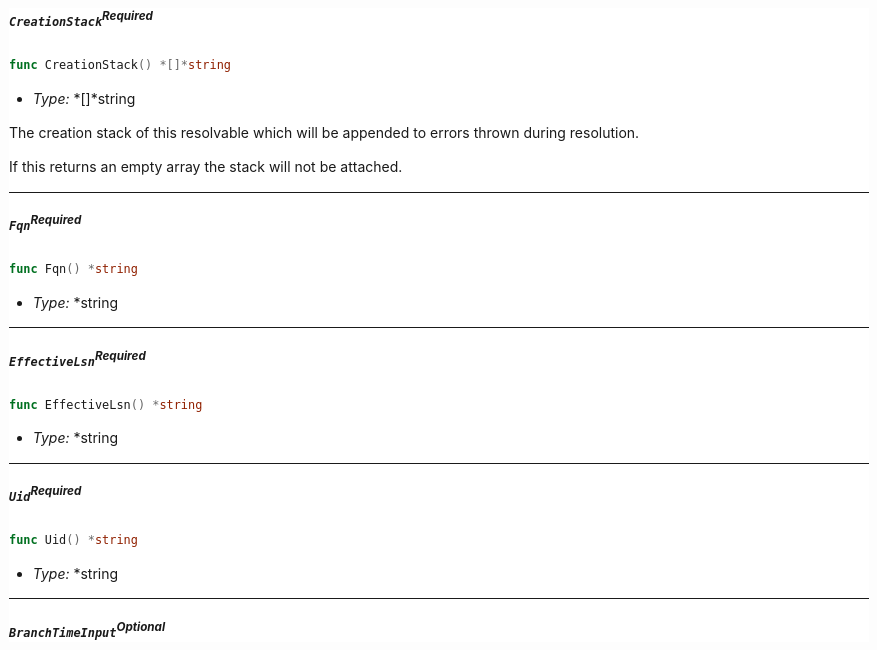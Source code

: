 
##### `CreationStack`<sup>Required</sup> <a name="CreationStack" id="@cdktf/provider-databricks.dataDatabricksDatabaseInstances.DataDatabricksDatabaseInstancesDatabaseInstancesChildInstanceRefsOutputReference.property.creationStack"></a>

```go
func CreationStack() *[]*string
```

- *Type:* *[]*string

The creation stack of this resolvable which will be appended to errors thrown during resolution.

If this returns an empty array the stack will not be attached.

---

##### `Fqn`<sup>Required</sup> <a name="Fqn" id="@cdktf/provider-databricks.dataDatabricksDatabaseInstances.DataDatabricksDatabaseInstancesDatabaseInstancesChildInstanceRefsOutputReference.property.fqn"></a>

```go
func Fqn() *string
```

- *Type:* *string

---

##### `EffectiveLsn`<sup>Required</sup> <a name="EffectiveLsn" id="@cdktf/provider-databricks.dataDatabricksDatabaseInstances.DataDatabricksDatabaseInstancesDatabaseInstancesChildInstanceRefsOutputReference.property.effectiveLsn"></a>

```go
func EffectiveLsn() *string
```

- *Type:* *string

---

##### `Uid`<sup>Required</sup> <a name="Uid" id="@cdktf/provider-databricks.dataDatabricksDatabaseInstances.DataDatabricksDatabaseInstancesDatabaseInstancesChildInstanceRefsOutputReference.property.uid"></a>

```go
func Uid() *string
```

- *Type:* *string

---

##### `BranchTimeInput`<sup>Optional</sup> <a name="BranchTimeInput" id="@cdktf/provider-databricks.dataDatabricksDatabaseInstances.DataDatabricksDatabaseInstancesDatabaseInstancesChildInstanceRefsOutputReference.property.branchTimeInput"></a>
